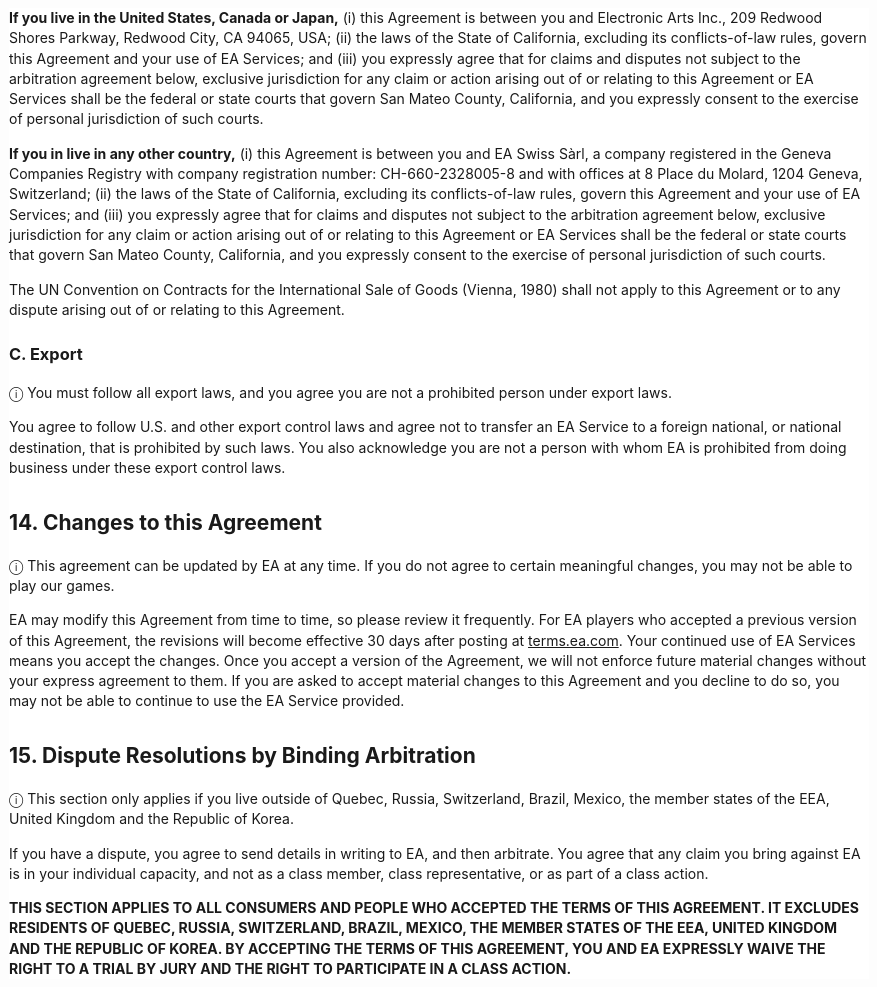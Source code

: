 **If you live in the United States, Canada or Japan,** (i) this Agreement is between you and Electronic Arts Inc., 209 Redwood Shores Parkway, Redwood City, CA 94065, USA; (ii) the laws of the State of California, excluding its conflicts-of-law rules, govern this Agreement and your use of EA Services; and (iii) you expressly agree that for claims and disputes not subject to the arbitration agreement below, exclusive jurisdiction for any claim or action arising out of or relating to this Agreement or EA Services shall be the federal or state courts that govern San Mateo County, California, and you expressly consent to the exercise of personal jurisdiction of such courts.

**If you in live in any other country,** (i) this Agreement is between you and EA Swiss Sàrl, a company registered in the Geneva Companies Registry with company registration number: CH-660-2328005-8 and with offices at 8 Place du Molard, 1204 Geneva, Switzerland; (ii) the laws of the State of California, excluding its conflicts-of-law rules, govern this Agreement and your use of EA Services; and (iii) you expressly agree that for claims and disputes not subject to the arbitration agreement below, exclusive jurisdiction for any claim or action arising out of or relating to this Agreement or EA Services shall be the federal or state courts that govern San Mateo County, California, and you expressly consent to the exercise of personal jurisdiction of such courts.

The UN Convention on Contracts for the International Sale of Goods (Vienna, 1980) shall not apply to this Agreement or to any dispute arising out of or relating to this Agreement.

### C. Export

ⓘ You must follow all export laws, and you agree you are not a prohibited person under export laws.

You agree to follow U.S. and other export control laws and agree not to transfer an EA Service to a foreign national, or national destination, that is prohibited by such laws. You also acknowledge you are not a person with whom EA is prohibited from doing business under these export control laws.

14\. Changes to this Agreement
------------------------------

ⓘ This agreement can be updated by EA at any time. If you do not agree to certain meaningful changes, you may not be able to play our games.

EA may modify this Agreement from time to time, so please review it frequently. For EA players who accepted a previous version of this Agreement, the revisions will become effective 30 days after posting at [terms.ea.com](https://tos.ea.com/legalapp/WEBTERMS/US/en/PC/). Your continued use of EA Services means you accept the changes. Once you accept a version of the Agreement, we will not enforce future material changes without your express agreement to them. If you are asked to accept material changes to this Agreement and you decline to do so, you may not be able to continue to use the EA Service provided.

15\. Dispute Resolutions by Binding Arbitration
-----------------------------------------------

ⓘ This section only applies if you live outside of Quebec, Russia, Switzerland, Brazil, Mexico, the member states of the EEA, United Kingdom and the Republic of Korea.  
  
If you have a dispute, you agree to send details in writing to EA, and then arbitrate. You agree that any claim you bring against EA is in your individual capacity, and not as a class member, class representative, or as part of a class action.

**THIS SECTION APPLIES TO ALL CONSUMERS AND PEOPLE WHO ACCEPTED THE TERMS OF THIS AGREEMENT. IT EXCLUDES RESIDENTS OF QUEBEC, RUSSIA, SWITZERLAND, BRAZIL, MEXICO, THE MEMBER STATES OF THE EEA, UNITED KINGDOM AND THE REPUBLIC OF KOREA. BY ACCEPTING THE TERMS OF THIS AGREEMENT, YOU AND EA EXPRESSLY WAIVE THE RIGHT TO A TRIAL BY JURY AND THE RIGHT TO PARTICIPATE IN A CLASS ACTION.**
